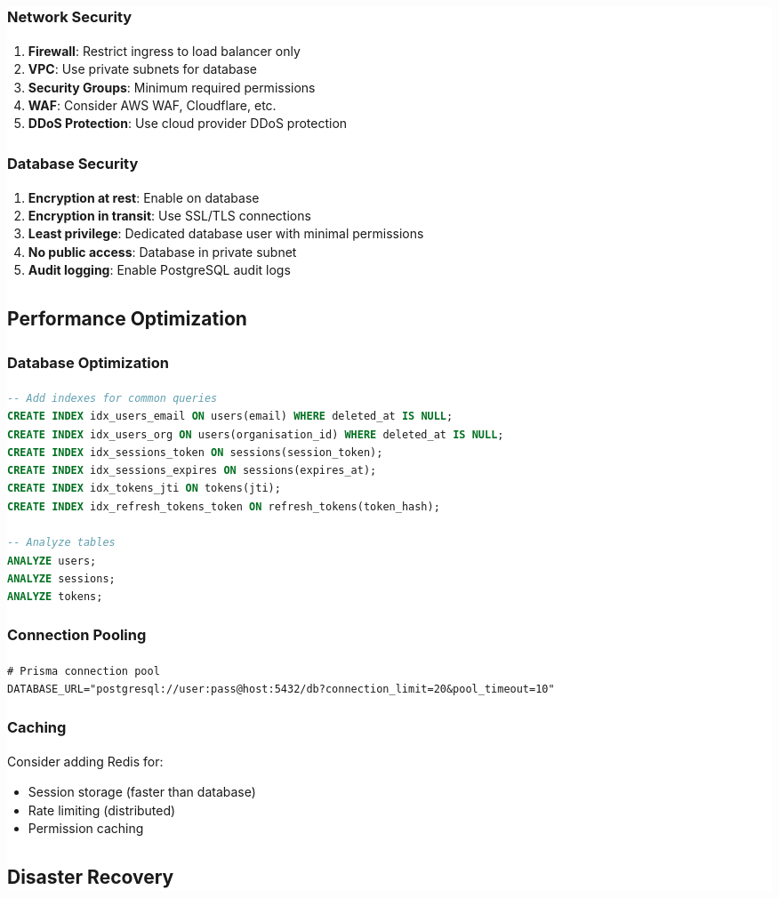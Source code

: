 ### Network Security

1. **Firewall**: Restrict ingress to load balancer only
2. **VPC**: Use private subnets for database
3. **Security Groups**: Minimum required permissions
4. **WAF**: Consider AWS WAF, Cloudflare, etc.
5. **DDoS Protection**: Use cloud provider DDoS protection

### Database Security

1. **Encryption at rest**: Enable on database
2. **Encryption in transit**: Use SSL/TLS connections
3. **Least privilege**: Dedicated database user with minimal permissions
4. **No public access**: Database in private subnet
5. **Audit logging**: Enable PostgreSQL audit logs

## Performance Optimization

### Database Optimization

```sql
-- Add indexes for common queries
CREATE INDEX idx_users_email ON users(email) WHERE deleted_at IS NULL;
CREATE INDEX idx_users_org ON users(organisation_id) WHERE deleted_at IS NULL;
CREATE INDEX idx_sessions_token ON sessions(session_token);
CREATE INDEX idx_sessions_expires ON sessions(expires_at);
CREATE INDEX idx_tokens_jti ON tokens(jti);
CREATE INDEX idx_refresh_tokens_token ON refresh_tokens(token_hash);

-- Analyze tables
ANALYZE users;
ANALYZE sessions;
ANALYZE tokens;
```

### Connection Pooling

```env
# Prisma connection pool
DATABASE_URL="postgresql://user:pass@host:5432/db?connection_limit=20&pool_timeout=10"
```

### Caching

Consider adding Redis for:

- Session storage (faster than database)
- Rate limiting (distributed)
- Permission caching

## Disaster Recovery
